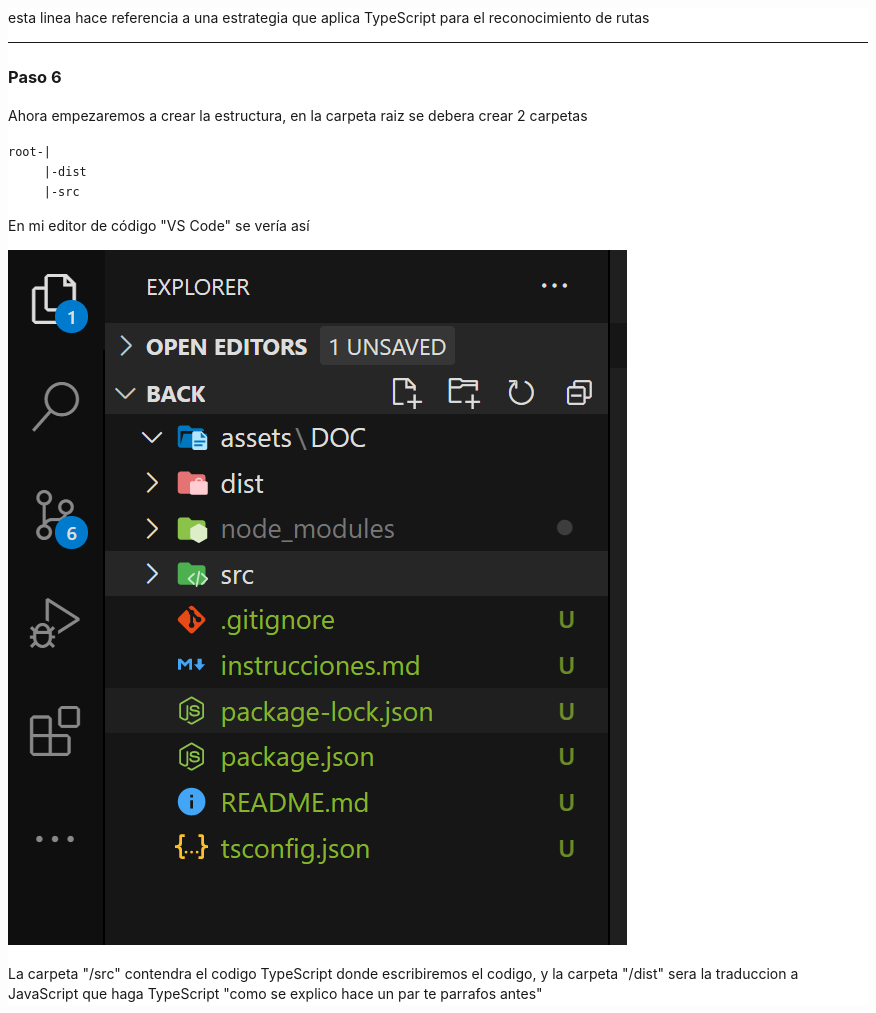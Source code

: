 esta linea hace referencia a una estrategia que aplica TypeScript para el reconocimiento de rutas
___

### Paso 6

Ahora empezaremos a crear la estructura, en la carpeta raiz se debera crear 2 carpetas

``` 
root-|
     |-dist
     |-src
```

En mi editor de código "VS Code" se vería así 

![Folder]( assets/img/folder.png)

La carpeta "/src" contendra el codigo TypeScript donde escribiremos el codigo, y la carpeta "/dist" sera la traduccion a JavaScript que haga TypeScript "como se explico hace un par te parrafos antes"
